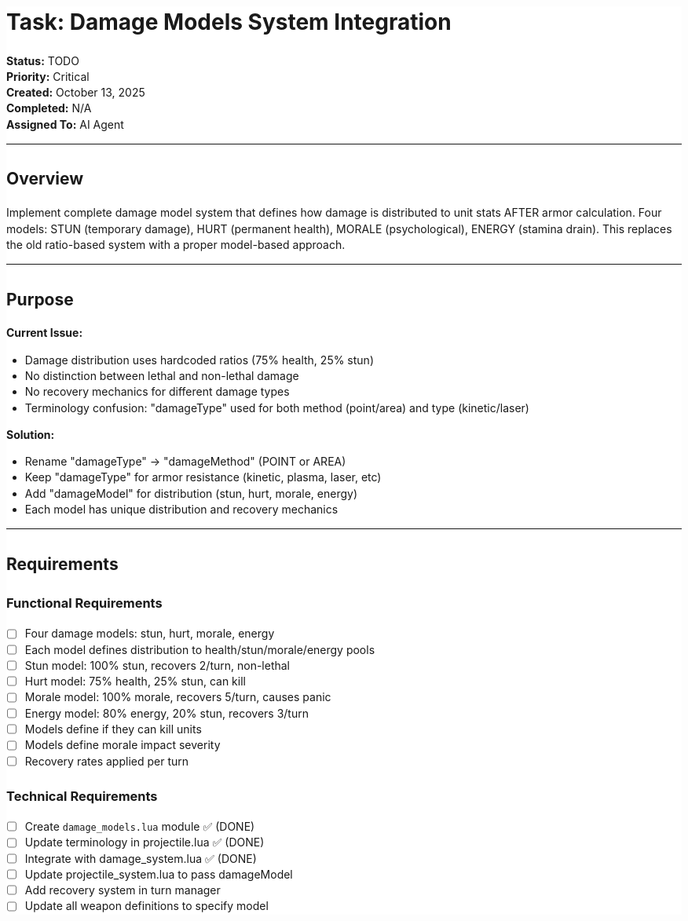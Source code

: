 # Task: Damage Models System Integration

**Status:** TODO  
**Priority:** Critical  
**Created:** October 13, 2025  
**Completed:** N/A  
**Assigned To:** AI Agent

---

## Overview

Implement complete damage model system that defines how damage is distributed to unit stats AFTER armor calculation. Four models: STUN (temporary damage), HURT (permanent health), MORALE (psychological), ENERGY (stamina drain). This replaces the old ratio-based system with a proper model-based approach.

---

## Purpose

**Current Issue:**
- Damage distribution uses hardcoded ratios (75% health, 25% stun)
- No distinction between lethal and non-lethal damage
- No recovery mechanics for different damage types
- Terminology confusion: "damageType" used for both method (point/area) and type (kinetic/laser)

**Solution:**
- Rename "damageType" → "damageMethod" (POINT or AREA)
- Keep "damageType" for armor resistance (kinetic, plasma, laser, etc)
- Add "damageModel" for distribution (stun, hurt, morale, energy)
- Each model has unique distribution and recovery mechanics

---

## Requirements

### Functional Requirements
- [ ] Four damage models: stun, hurt, morale, energy
- [ ] Each model defines distribution to health/stun/morale/energy pools
- [ ] Stun model: 100% stun, recovers 2/turn, non-lethal
- [ ] Hurt model: 75% health, 25% stun, can kill
- [ ] Morale model: 100% morale, recovers 5/turn, causes panic
- [ ] Energy model: 80% energy, 20% stun, recovers 3/turn
- [ ] Models define if they can kill units
- [ ] Models define morale impact severity
- [ ] Recovery rates applied per turn

### Technical Requirements
- [ ] Create `damage_models.lua` module ✅ (DONE)
- [ ] Update terminology in projectile.lua ✅ (DONE)
- [ ] Integrate with damage_system.lua ✅ (DONE)
- [ ] Update projectile_system.lua to pass damageModel
- [ ] Add recovery system in turn manager
- [ ] Update all weapon definitions to specify model
